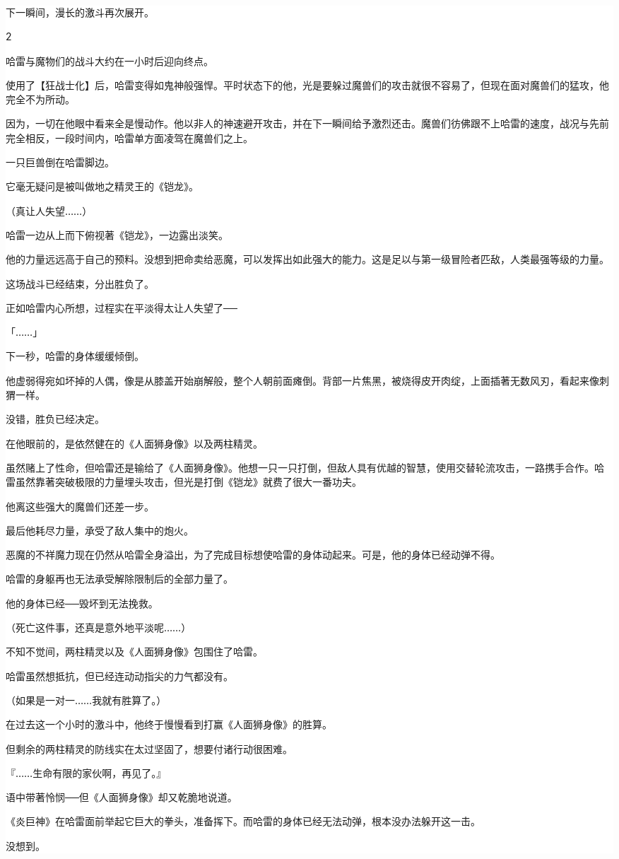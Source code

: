 下一瞬间，漫长的激斗再次展开。

2

哈雷与魔物们的战斗大约在一小时后迎向终点。

使用了【狂战士化】后，哈雷变得如鬼神般强悍。平时状态下的他，光是要躲过魔兽们的攻击就很不容易了，但现在面对魔兽们的猛攻，他完全不为所动。

因为，一切在他眼中看来全是慢动作。他以非人的神速避开攻击，并在下一瞬间给予激烈还击。魔兽们彷佛跟不上哈雷的速度，战况与先前完全相反，一段时间内，哈雷单方面凌驾在魔兽们之上。

一只巨兽倒在哈雷脚边。

它毫无疑问是被叫做地之精灵王的《铠龙》。

（真让人失望……）

哈雷一边从上而下俯视著《铠龙》，一边露出淡笑。

他的力量远远高于自己的预料。没想到把命卖给恶魔，可以发挥出如此强大的能力。这是足以与第一级冒险者匹敌，人类最强等级的力量。

这场战斗已经结束，分出胜负了。

正如哈雷内心所想，过程实在平淡得太让人失望了──

「……」

下一秒，哈雷的身体缓缓倾倒。

他虚弱得宛如坏掉的人偶，像是从膝盖开始崩解般，整个人朝前面瘫倒。背部一片焦黑，被烧得皮开肉绽，上面插著无数风刃，看起来像刺猬一样。

没错，胜负已经决定。

在他眼前的，是依然健在的《人面狮身像》以及两柱精灵。

虽然赌上了性命，但哈雷还是输给了《人面狮身像》。他想一只一只打倒，但敌人具有优越的智慧，使用交替轮流攻击，一路携手合作。哈雷虽然靠著突破极限的力量埋头攻击，但光是打倒《铠龙》就费了很大一番功夫。

他离这些强大的魔兽们还差一步。

最后他耗尽力量，承受了敌人集中的炮火。

恶魔的不祥魔力现在仍然从哈雷全身溢出，为了完成目标想使哈雷的身体动起来。可是，他的身体已经动弹不得。

哈雷的身躯再也无法承受解除限制后的全部力量了。

他的身体已经──毁坏到无法挽救。

（死亡这件事，还真是意外地平淡呢……）

不知不觉间，两柱精灵以及《人面狮身像》包围住了哈雷。

哈雷虽然想抵抗，但已经连动动指尖的力气都没有。

（如果是一对一……我就有胜算了。）

在过去这一个小时的激斗中，他终于慢慢看到打赢《人面狮身像》的胜算。

但剩余的两柱精灵的防线实在太过坚固了，想要付诸行动很困难。

『……生命有限的家伙啊，再见了。』

语中带著怜悯──但《人面狮身像》却又乾脆地说道。

《炎巨神》在哈雷面前举起它巨大的拳头，准备挥下。而哈雷的身体已经无法动弹，根本没办法躲开这一击。

没想到。
